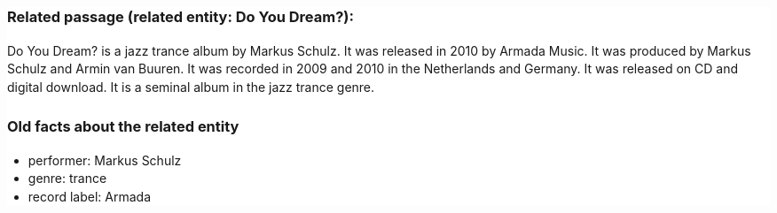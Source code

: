 ### **Related passage (related entity: Do You Dream?):**

Do You Dream? is a jazz trance album by Markus Schulz. It was released in 2010 by Armada Music. It was produced by Markus Schulz and Armin van Buuren. It was recorded in 2009 and 2010 in the Netherlands and Germany. It was released on CD and digital download. It is a seminal album in the jazz trance genre.

### **Old facts about the related entity**
- performer: Markus Schulz
- genre: trance
- record label: Armada


